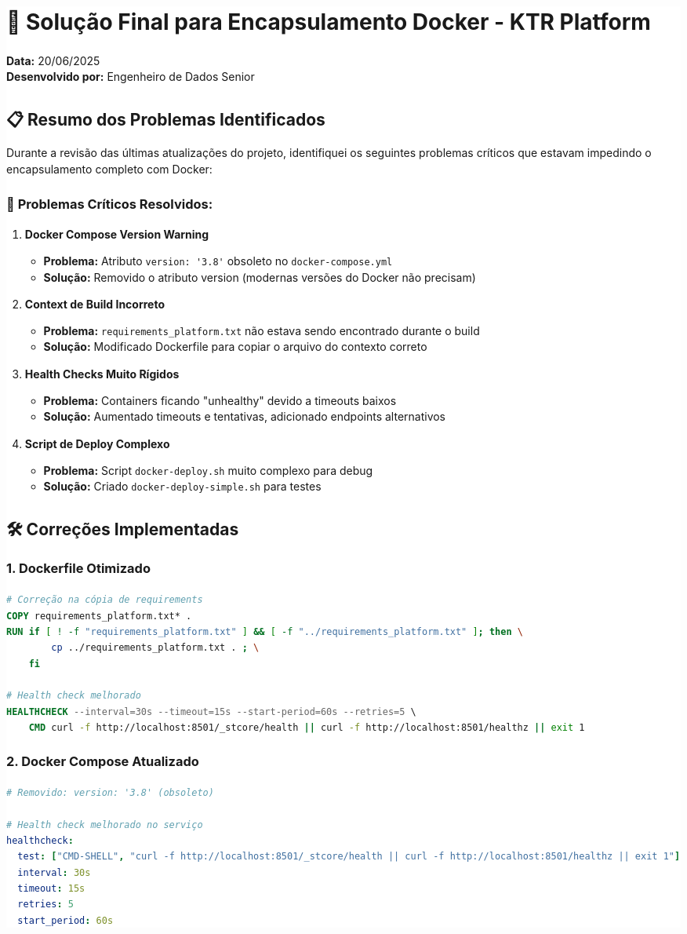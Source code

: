 # 🐳 Solução Final para Encapsulamento Docker - KTR Platform

**Data:** 20/06/2025  
**Desenvolvido por:** Engenheiro de Dados Senior

## 📋 **Resumo dos Problemas Identificados**

Durante a revisão das últimas atualizações do projeto, identifiquei os seguintes problemas críticos que estavam impedindo o encapsulamento completo com Docker:

### 🔴 **Problemas Críticos Resolvidos:**

1. **Docker Compose Version Warning**
   - **Problema:** Atributo `version: '3.8'` obsoleto no `docker-compose.yml`
   - **Solução:** Removido o atributo version (modernas versões do Docker não precisam)

2. **Context de Build Incorreto**
   - **Problema:** `requirements_platform.txt` não estava sendo encontrado durante o build
   - **Solução:** Modificado Dockerfile para copiar o arquivo do contexto correto

3. **Health Checks Muito Rígidos**
   - **Problema:** Containers ficando "unhealthy" devido a timeouts baixos
   - **Solução:** Aumentado timeouts e tentativas, adicionado endpoints alternativos

4. **Script de Deploy Complexo**
   - **Problema:** Script `docker-deploy.sh` muito complexo para debug
   - **Solução:** Criado `docker-deploy-simple.sh` para testes

## 🛠️ **Correções Implementadas**

### 1. **Dockerfile Otimizado**

```dockerfile
# Correção na cópia de requirements
COPY requirements_platform.txt* .
RUN if [ ! -f "requirements_platform.txt" ] && [ -f "../requirements_platform.txt" ]; then \
        cp ../requirements_platform.txt . ; \
    fi

# Health check melhorado
HEALTHCHECK --interval=30s --timeout=15s --start-period=60s --retries=5 \
    CMD curl -f http://localhost:8501/_stcore/health || curl -f http://localhost:8501/healthz || exit 1
```

### 2. **Docker Compose Atualizado**

```yaml
# Removido: version: '3.8' (obsoleto)

# Health check melhorado no serviço
healthcheck:
  test: ["CMD-SHELL", "curl -f http://localhost:8501/_stcore/health || curl -f http://localhost:8501/healthz || exit 1"]
  interval: 30s
  timeout: 15s
  retries: 5
  start_period: 60s
```
